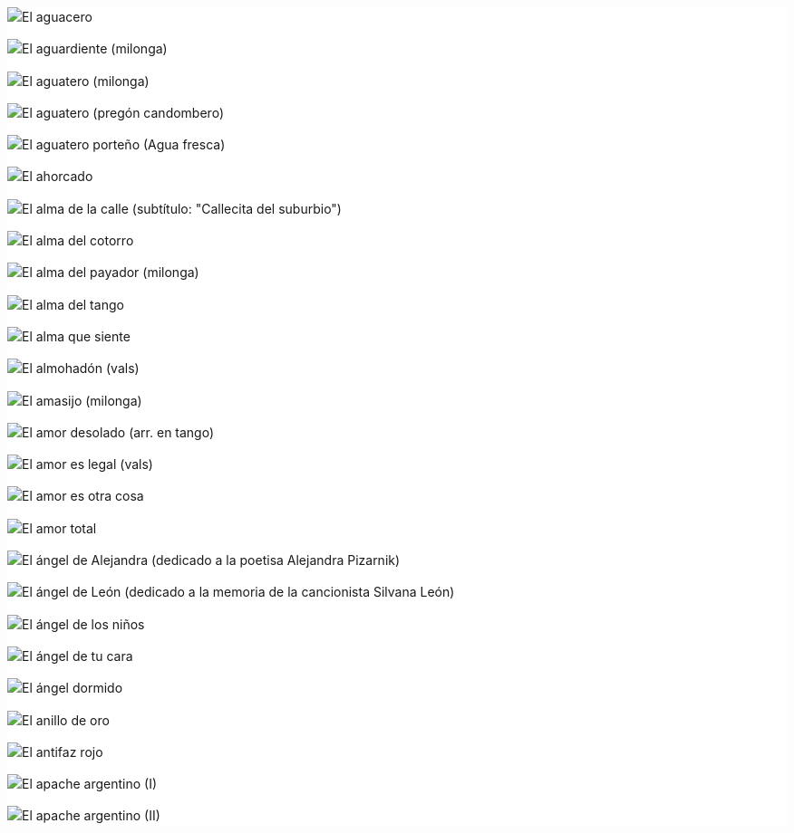 [![](../Graficos/Boton.gif)](../LetrasTangos/EL%20AGUACERO.htm)El aguacero

[![](../Graficos/Boton.gif)](../Letras%20291012/EL%20AGUARDIENTE%20mil.htm)El aguardiente (milonga)

[![](../Graficos/Boton.gif)](../Letras%20291010/EL%20AGUATERO%20mil.htm)El aguatero (milonga)

[![](../Graficos/Boton.gif)](../Letras%20290908/EL%20AGUATERO%20pregon%20can.htm)El aguatero (pregón candombero)

[![](../Graficos/Boton.gif)](../Letras%20270707/EL%20AGUATERO%20PORTENO.htm)El aguatero porteño (Agua fresca)

[![](../Graficos/Boton.gif)](../Letras%20291012/EL%20AHORCADO.htm)El ahorcado

[![](../Graficos/Boton.gif)](../Letras%20121205/EL%20ALMA%20DE%20LA%20CALLE.htm)El alma de la calle   (subtítulo: "Callecita del suburbio")

[![](../Graficos/Boton.gif)](../Letras%20290908/EL%20ALMA%20DEL%20COTORRO.htm)El alma del cotorro

[![](../Graficos/Boton.gif)](../Letras%20290908/EL%20ALMA%20DEL%20PAYADOR%20mil.htm)El alma del payador   (milonga)

[![](../Graficos/Boton.gif)](../Letras%20121205/EL%20ALMA%20DEL%20TANGO.htm)El alma del tango

[![](../Graficos/Boton.gif)](../Letras%20191004/EL%20ALMA%20QUE%20SIENTE.htm)El alma que siente

[![](../Graficos/Boton.gif)](../Letras%20130207/EL%20ALMOHADON%20vals.htm)El almohadón (vals)

[![](../Graficos/Boton.gif)](../Letras%20291012/EL%20AMASIJO%20mil.htm)El amasijo (milonga)

[![](../Graficos/Boton.gif)](../LetrasTangos/EL%20AMOR%20DESOLADO%20%20arr.%20en%20tango.htm)El amor desolado (arr. en tango)

[![](../Graficos/Boton.gif)](../Letras%20290908/EL%20AMOR%20ES%20LEGAL%20vals.htm)El amor es legal (vals)

[![](../Graficos/Boton.gif)](../Letras%20300814/EL%20AMOR%20ES%20OTRA%20COSA.htm)El amor es otra cosa

[![](../Graficos/Boton.gif)](../Letras%20300814/EL%20AMOR%20TOTAL.htm)El amor total

[![](../Graficos/Boton.gif)](../Letras%20291012/EL%20ANGEL%20DE%20ALEJANDRA.htm)El ángel de Alejandra   (dedicado a la poetisa Alejandra Pizarnik)

[![](../Graficos/Boton.gif)](../Letras%20300814/EL%20ANGEL%20DE%20LEON.htm)El ángel de León  (dedicado a la memoria de la cancionista Silvana León)

[![](../Graficos/Boton.gif)](../Letras%20270707/EL%20ANGEL%20DE%20LOS%20NINOS.htm)El ángel de los niños

[![](../Graficos/Boton.gif)](../Letras%20270707/EL%20ANGEL%20DE%20TU%20CARA.htm)El ángel de tu cara

[![](../Graficos/Boton.gif)](../Letras%20290908/EL%20ANGEL%20DORMIDO.htm)El ángel dormido

[![](../Graficos/Boton.gif)](../Otras%20Letras/EL%20ANILLO%20DE%20ORO.htm)El anillo de oro

[![](../Graficos/Boton.gif)](../Letras%20300814/EL%20ANTIFAZ%20ROJO.htm)El antifaz rojo

[![](../Graficos/Boton.gif)](../Letras%20130207/EL%20APACHE%20ARGENTINO%20I.htm)El apache argentino  (I)

[![](../Graficos/Boton.gif)](../Letras%20130207/EL%20APACHE%20ARGENTINO%20II.htm)El apache argentino  (II)
